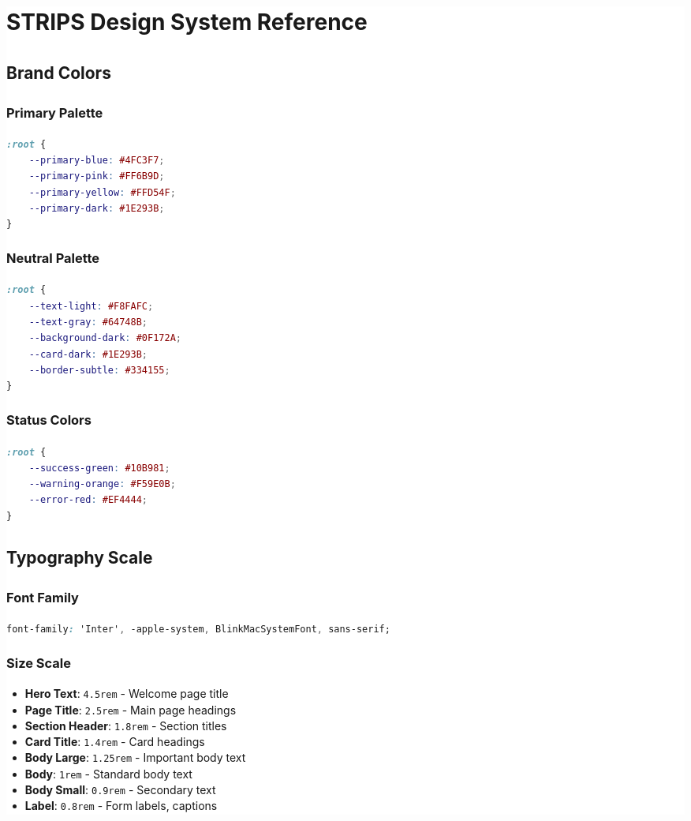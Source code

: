 # STRIPS Design System Reference

## Brand Colors

### Primary Palette
```css
:root {
    --primary-blue: #4FC3F7;
    --primary-pink: #FF6B9D;
    --primary-yellow: #FFD54F;
    --primary-dark: #1E293B;
}
```

### Neutral Palette
```css
:root {
    --text-light: #F8FAFC;
    --text-gray: #64748B;
    --background-dark: #0F172A;
    --card-dark: #1E293B;
    --border-subtle: #334155;
}
```

### Status Colors
```css
:root {
    --success-green: #10B981;
    --warning-orange: #F59E0B;
    --error-red: #EF4444;
}
```

## Typography Scale

### Font Family
```css
font-family: 'Inter', -apple-system, BlinkMacSystemFont, sans-serif;
```

### Size Scale
- **Hero Text**: `4.5rem` - Welcome page title
- **Page Title**: `2.5rem` - Main page headings  
- **Section Header**: `1.8rem` - Section titles
- **Card Title**: `1.4rem` - Card headings
- **Body Large**: `1.25rem` - Important body text
- **Body**: `1rem` - Standard body text
- **Body Small**: `0.9rem` - Secondary text
- **Label**: `0.8rem` - Form labels, captions
